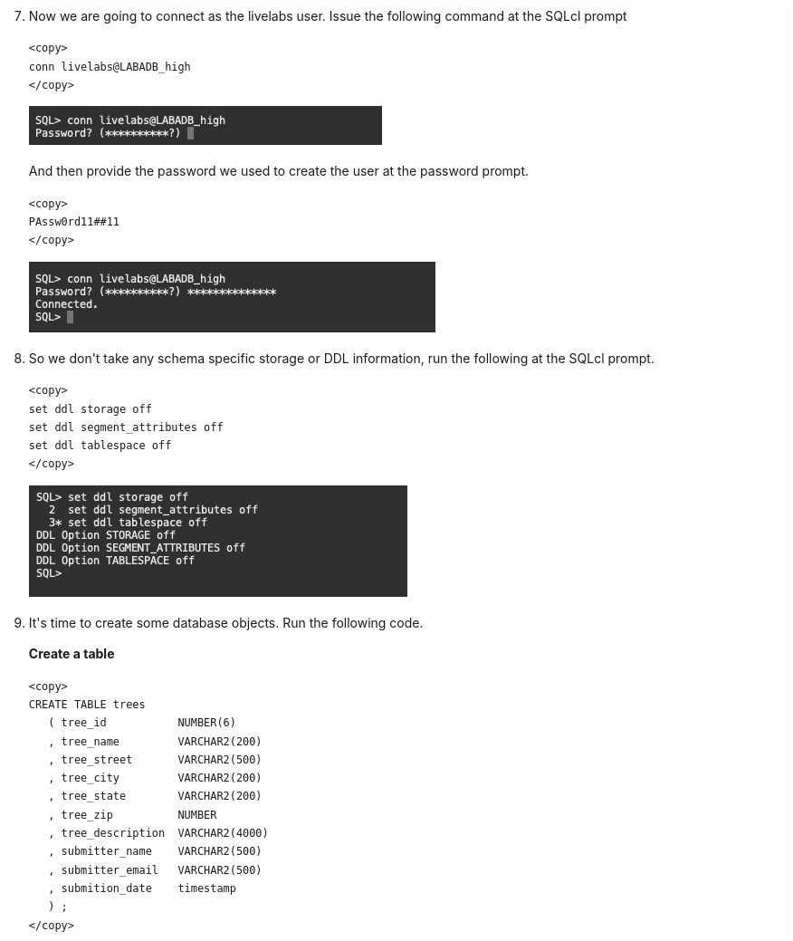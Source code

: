 
7. Now we are going to connect as the livelabs user. Issue the following command at the SQLcl prompt

   ````
   <copy>
   conn livelabs@LABADB_high
   </copy>
   ```` 
   ![connect as livelabs](./images/sql-7.png)

   And then provide the password we used to create the user at the password prompt.

   ````
   <copy>
   PAssw0rd11##11
   </copy>
   ```` 
   ![provide the password](./images/sql-8.png)
 
8. So we don't take any schema specific storage or DDL information, run the following at the SQLcl prompt.

   ````
   <copy>
   set ddl storage off
   set ddl segment_attributes off
   set ddl tablespace off
   </copy>
   ```` 
   ![DDL OFF!](./images/ddloff-1.png)

9. It's time to create some database objects. Run the following code.

   **Create a table**
   ````
   <copy>
   CREATE TABLE trees
      ( tree_id           NUMBER(6)
      , tree_name         VARCHAR2(200)
      , tree_street       VARCHAR2(500)
      , tree_city         VARCHAR2(200)
      , tree_state        VARCHAR2(200)
      , tree_zip          NUMBER
      , tree_description  VARCHAR2(4000)
      , submitter_name    VARCHAR2(500)
      , submitter_email   VARCHAR2(500)
      , submition_date    timestamp
      ) ;
   </copy>
   ```` 
